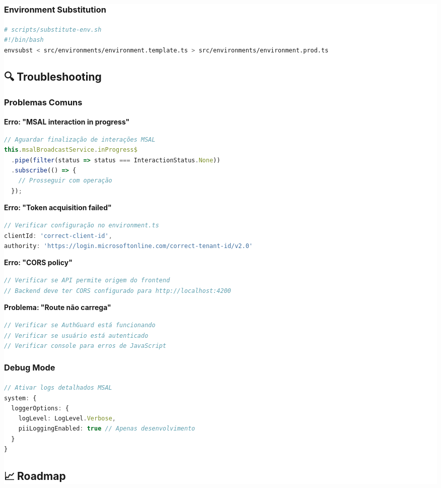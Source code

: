 ### Environment Substitution
```bash
# scripts/substitute-env.sh
#!/bin/bash
envsubst < src/environments/environment.template.ts > src/environments/environment.prod.ts
```

## 🔍 Troubleshooting

### Problemas Comuns

**Erro: "MSAL interaction in progress"**
```typescript
// Aguardar finalização de interações MSAL
this.msalBroadcastService.inProgress$
  .pipe(filter(status => status === InteractionStatus.None))
  .subscribe(() => {
    // Prosseguir com operação
  });
```

**Erro: "Token acquisition failed"**
```typescript
// Verificar configuração no environment.ts
clientId: 'correct-client-id',
authority: 'https://login.microsoftonline.com/correct-tenant-id/v2.0'
```

**Erro: "CORS policy"**
```typescript
// Verificar se API permite origem do frontend
// Backend deve ter CORS configurado para http://localhost:4200
```

**Problema: "Route não carrega"**
```typescript
// Verificar se AuthGuard está funcionando
// Verificar se usuário está autenticado
// Verificar console para erros de JavaScript
```

### Debug Mode
```typescript
// Ativar logs detalhados MSAL
system: {
  loggerOptions: {
    logLevel: LogLevel.Verbose,
    piiLoggingEnabled: true // Apenas desenvolvimento
  }
}
```

## 📈 Roadmap
